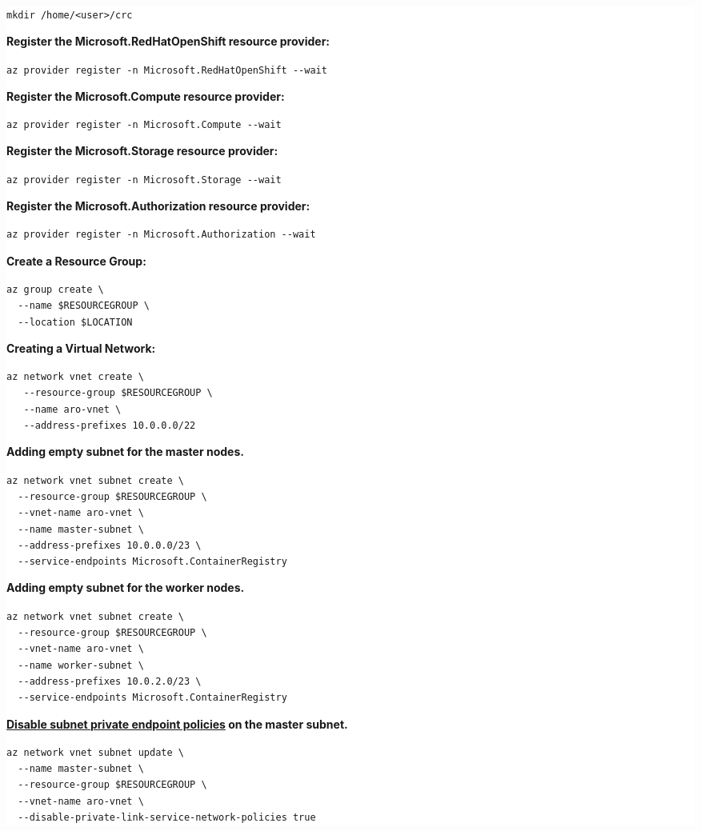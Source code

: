 ```mkdir /home/<user>/crc```

**Register the Microsoft.RedHatOpenShift resource provider:**

```az provider register -n Microsoft.RedHatOpenShift --wait```

**Register the Microsoft.Compute resource provider:**

```az provider register -n Microsoft.Compute --wait```

**Register the Microsoft.Storage resource provider:**

```az provider register -n Microsoft.Storage --wait```

**Register the Microsoft.Authorization resource provider:**

```az provider register -n Microsoft.Authorization --wait```

**Create a Resource Group:**

```
az group create \
  --name $RESOURCEGROUP \
  --location $LOCATION
```

**Creating a Virtual Network:**

```
az network vnet create \
   --resource-group $RESOURCEGROUP \
   --name aro-vnet \
   --address-prefixes 10.0.0.0/22
```
**Adding empty subnet for the master nodes.**

```
az network vnet subnet create \
  --resource-group $RESOURCEGROUP \
  --vnet-name aro-vnet \
  --name master-subnet \
  --address-prefixes 10.0.0.0/23 \
  --service-endpoints Microsoft.ContainerRegistry
```
**Adding empty subnet for the worker nodes.**

```
az network vnet subnet create \
  --resource-group $RESOURCEGROUP \
  --vnet-name aro-vnet \
  --name worker-subnet \
  --address-prefixes 10.0.2.0/23 \
  --service-endpoints Microsoft.ContainerRegistry
```

**[Disable subnet private endpoint policies](https://learn.microsoft.com/en-us/azure/private-link/disable-private-link-service-network-policy) on the master subnet.**

```
az network vnet subnet update \
  --name master-subnet \
  --resource-group $RESOURCEGROUP \
  --vnet-name aro-vnet \
  --disable-private-link-service-network-policies true
